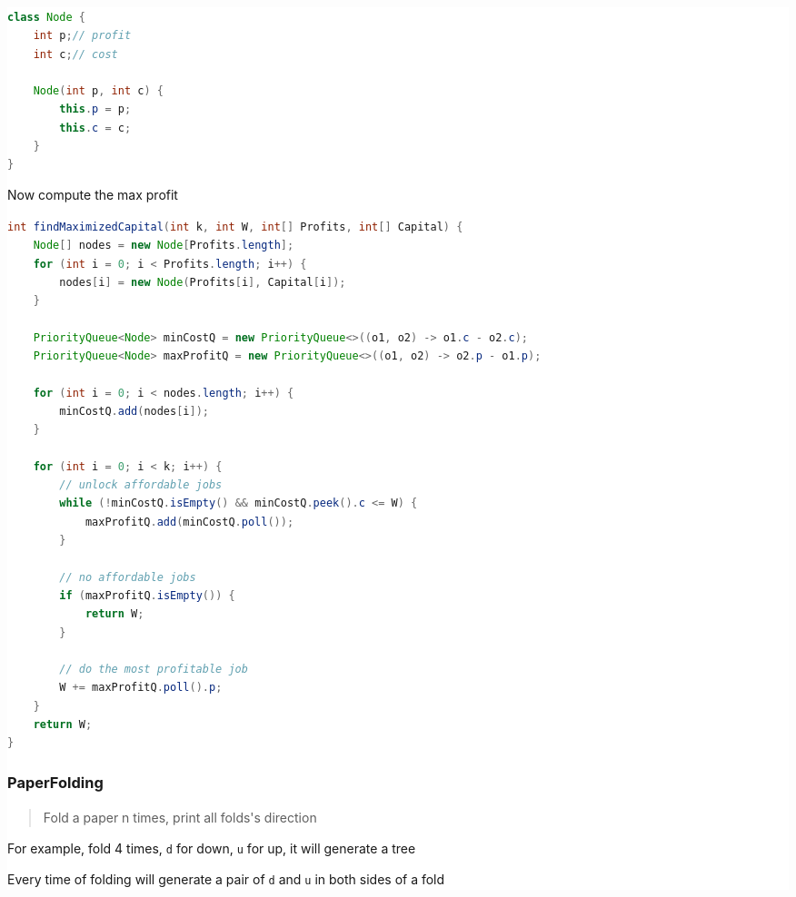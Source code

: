 ```java
class Node {
    int p;// profit
    int c;// cost

    Node(int p, int c) {
        this.p = p; 
        this.c = c;
    }
}
```

Now compute the max profit

```java
int findMaximizedCapital(int k, int W, int[] Profits, int[] Capital) {
    Node[] nodes = new Node[Profits.length];
    for (int i = 0; i < Profits.length; i++) {
        nodes[i] = new Node(Profits[i], Capital[i]);
    }

    PriorityQueue<Node> minCostQ = new PriorityQueue<>((o1, o2) -> o1.c - o2.c);
    PriorityQueue<Node> maxProfitQ = new PriorityQueue<>((o1, o2) -> o2.p - o1.p);

    for (int i = 0; i < nodes.length; i++) {
        minCostQ.add(nodes[i]);
    }

    for (int i = 0; i < k; i++) {
        // unlock affordable jobs
        while (!minCostQ.isEmpty() && minCostQ.peek().c <= W) {
            maxProfitQ.add(minCostQ.poll());
        }

        // no affordable jobs
        if (maxProfitQ.isEmpty()) {
            return W;
        }

        // do the most profitable job
        W += maxProfitQ.poll().p;
    }
    return W;
}
```

### PaperFolding

> Fold a paper n times, print all folds's direction

For example, fold 4 times, `d` for down, `u` for up, it will generate a tree

Every time of folding will generate a pair of `d` and `u` in both sides of a fold
